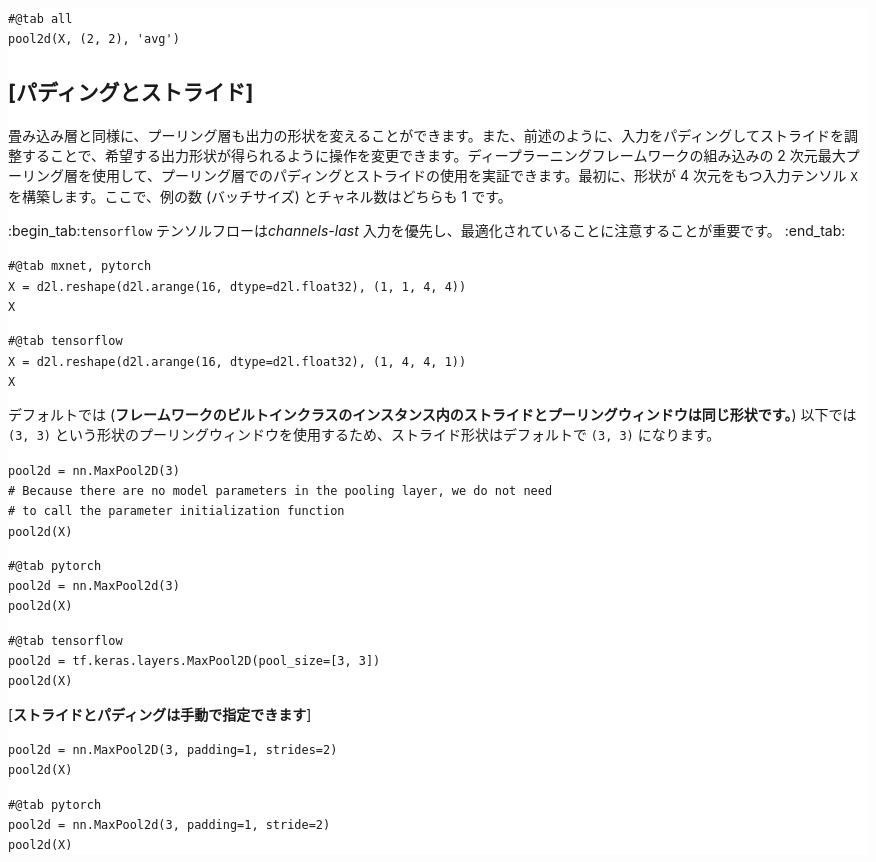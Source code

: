 ```{.python .input}
#@tab all
pool2d(X, (2, 2), 'avg')
```

## [**パディングとストライド**]

畳み込み層と同様に、プーリング層も出力の形状を変えることができます。また、前述のように、入力をパディングしてストライドを調整することで、希望する出力形状が得られるように操作を変更できます。ディープラーニングフレームワークの組み込みの 2 次元最大プーリング層を使用して、プーリング層でのパディングとストライドの使用を実証できます。最初に、形状が 4 次元をもつ入力テンソル `X` を構築します。ここで、例の数 (バッチサイズ) とチャネル数はどちらも 1 です。

:begin_tab:`tensorflow`
テンソルフローは*channels-last* 入力を優先し、最適化されていることに注意することが重要です。
:end_tab:

```{.python .input}
#@tab mxnet, pytorch
X = d2l.reshape(d2l.arange(16, dtype=d2l.float32), (1, 1, 4, 4))
X
```

```{.python .input}
#@tab tensorflow
X = d2l.reshape(d2l.arange(16, dtype=d2l.float32), (1, 4, 4, 1))
X
```

デフォルトでは (**フレームワークのビルトインクラスのインスタンス内のストライドとプーリングウィンドウは同じ形状です。**) 以下では `(3, 3)` という形状のプーリングウィンドウを使用するため、ストライド形状はデフォルトで `(3, 3)` になります。

```{.python .input}
pool2d = nn.MaxPool2D(3)
# Because there are no model parameters in the pooling layer, we do not need
# to call the parameter initialization function
pool2d(X)
```

```{.python .input}
#@tab pytorch
pool2d = nn.MaxPool2d(3)
pool2d(X)
```

```{.python .input}
#@tab tensorflow
pool2d = tf.keras.layers.MaxPool2D(pool_size=[3, 3])
pool2d(X)
```

[**ストライドとパディングは手動で指定できます**]

```{.python .input}
pool2d = nn.MaxPool2D(3, padding=1, strides=2)
pool2d(X)
```

```{.python .input}
#@tab pytorch
pool2d = nn.MaxPool2d(3, padding=1, stride=2)
pool2d(X)
```
